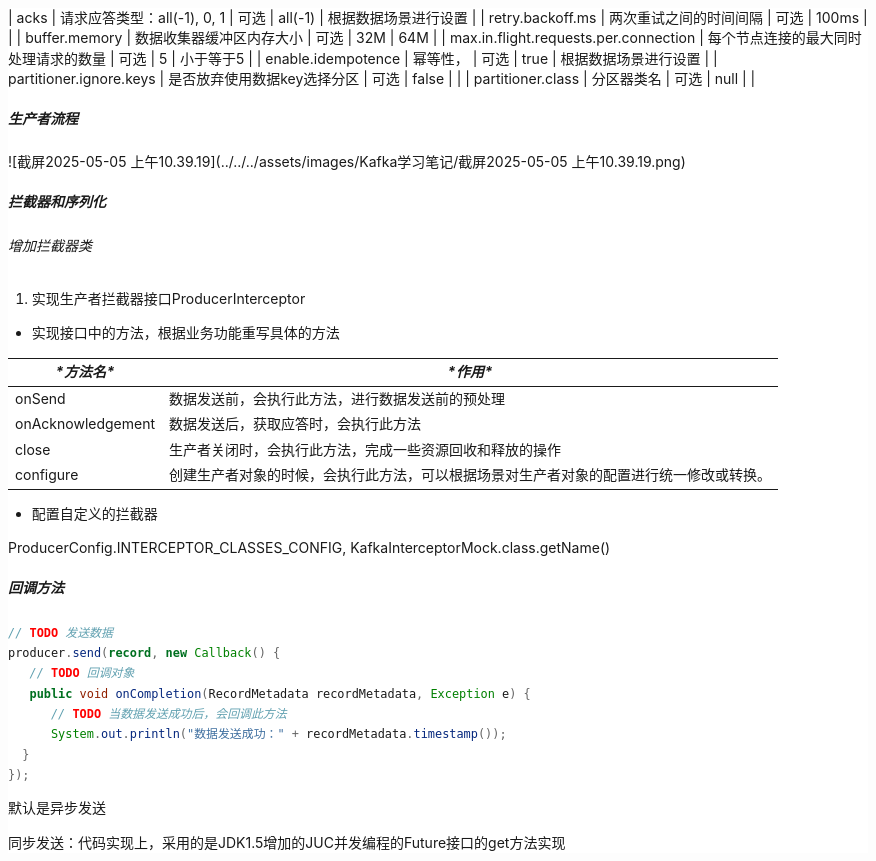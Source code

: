 | acks                                  | 请求应答类型：all(-1), 0, 1                                  | 可选 | all(-1)    | 根据数据场景进行设置                        |
| retry.backoff.ms                      | 两次重试之间的时间间隔                                       | 可选 | 100ms      |                                             |
| buffer.memory                         | 数据收集器缓冲区内存大小                                     | 可选 | 32M        | 64M                                         |
| max.in.flight.requests.per.connection | 每个节点连接的最大同时处理请求的数量                         | 可选 | 5          | 小于等于5                                   |
| enable.idempotence                    | 幂等性，                                                     | 可选 | true       | 根据数据场景进行设置                        |
| partitioner.ignore.keys               | 是否放弃使用数据key选择分区                                  | 可选 | false      |                                             |
| partitioner.class                     | 分区器类名                                                   | 可选 | null       |                                             |

##### 生产者流程

![截屏2025-05-05 上午10.39.19](../../../assets/images/Kafka学习笔记/截屏2025-05-05 上午10.39.19.png)

##### 拦截器和序列化

###### 增加拦截器类

1.  实现生产者拦截器接口ProducerInterceptor

*  实现接口中的方法，根据业务功能重写具体的方法

| ***\*方法名\****  | ***\*作用\****                                               |
| ----------------- | ------------------------------------------------------------ |
| onSend            | 数据发送前，会执行此方法，进行数据发送前的预处理             |
| onAcknowledgement | 数据发送后，获取应答时，会执行此方法                         |
| close             | 生产者关闭时，会执行此方法，完成一些资源回收和释放的操作     |
| configure         | 创建生产者对象的时候，会执行此方法，可以根据场景对生产者对象的配置进行统一修改或转换。 |

* 配置自定义的拦截器

ProducerConfig.INTERCEPTOR_CLASSES_CONFIG, KafkaInterceptorMock.class.getName()

##### 回调方法

``` java
// TODO 发送数据
producer.send(record, new Callback() {
   // TODO 回调对象
   public void onCompletion(RecordMetadata recordMetadata, Exception e) {
      // TODO 当数据发送成功后，会回调此方法
      System.out.println("数据发送成功：" + recordMetadata.timestamp());
  }
});
```

默认是异步发送

同步发送：代码实现上，采用的是JDK1.5增加的JUC并发编程的Future接口的get方法实现
